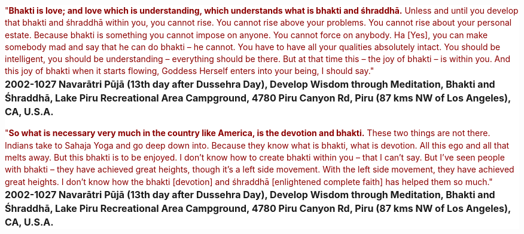 <p>
<font color="DarkRed">"<b>Bhakti is love; and love which is understanding, which understands what is bhakti and śhraddhā.</b> Unless and until you develop that bhakti and śhraddhā within you, you cannot rise. You cannot rise above your problems. You cannot rise about your personal estate. Because bhakti is something you cannot impose on anyone. You cannot force on anybody. Ha [Yes], you can make somebody mad and say that he can do bhakti – he cannot. You have to have all your qualities absolutely intact. You should be intelligent, you should be understanding – everything should be there. But at that time this – the joy of bhakti – is within you. And this joy of bhakti when it starts flowing, Goddess Herself enters into your being, I should say."</font><br>
<font size="+0"><b>2002-1027 Navarātri Pūjā (13th day after Dussehra Day), Develop Wisdom through Meditation, Bhakti and Śhraddhā, Lake Piru Recreational Area Campground, 4780 Piru Canyon Rd, Piru (87 kms NW of Los Angeles), CA, U.S.A.</b></font>
</p>

<p>
<font color="DarkRed">"<b>So what is necessary very much in the country like America, is the devotion and bhakti.</b> These two things are not there. Indians take to Sahaja Yoga and go deep down into. Because they know what is bhakti, what is devotion. All this ego and all that melts away. But this bhakti is to be enjoyed. I don’t know how to create bhakti within you – that I can’t say. But I’ve seen people with bhakti – they have achieved great heights, though it’s a left side movement. With the left side movement, they have achieved great heights. I don’t know how the bhakti [devotion] and śhraddhā [enlightened complete faith] has helped them so much."</font><br>
<font size="+0"><b>2002-1027 Navarātri Pūjā (13th day after Dussehra Day), Develop Wisdom through Meditation, Bhakti and Śhraddhā, Lake Piru Recreational Area Campground, 4780 Piru Canyon Rd, Piru (87 kms NW of Los Angeles), CA, U.S.A.</b></font>
</p>
